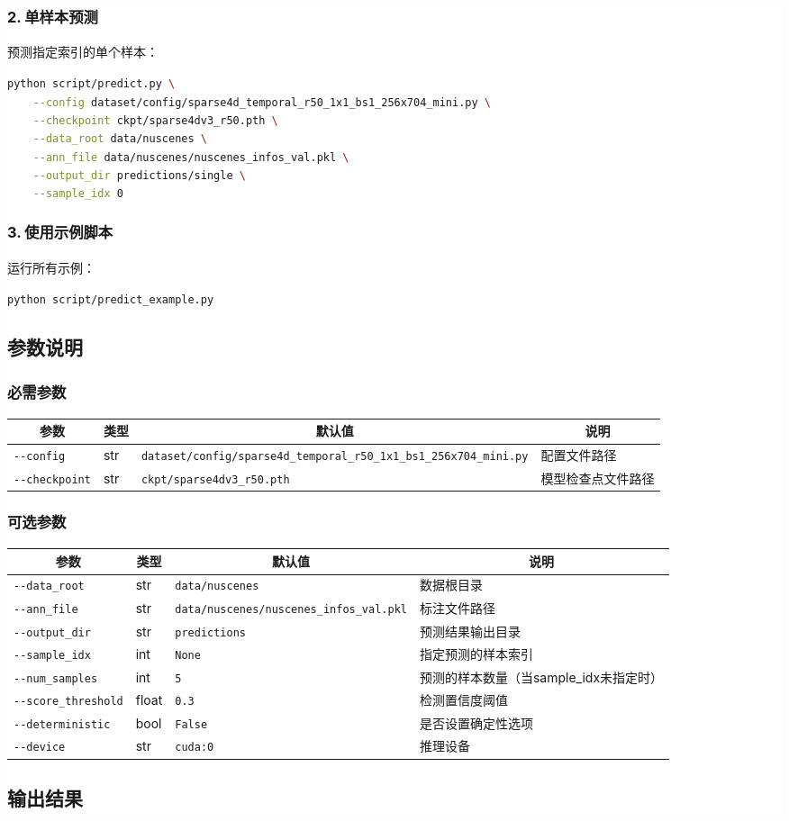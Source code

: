 ### 2. 单样本预测

预测指定索引的单个样本：

```bash
python script/predict.py \
    --config dataset/config/sparse4d_temporal_r50_1x1_bs1_256x704_mini.py \
    --checkpoint ckpt/sparse4dv3_r50.pth \
    --data_root data/nuscenes \
    --ann_file data/nuscenes/nuscenes_infos_val.pkl \
    --output_dir predictions/single \
    --sample_idx 0
```

### 3. 使用示例脚本

运行所有示例：

```bash
python script/predict_example.py
```

## 参数说明

### 必需参数

| 参数 | 类型 | 默认值 | 说明 |
|------|------|--------|------|
| `--config` | str | `dataset/config/sparse4d_temporal_r50_1x1_bs1_256x704_mini.py` | 配置文件路径 |
| `--checkpoint` | str | `ckpt/sparse4dv3_r50.pth` | 模型检查点文件路径 |

### 可选参数

| 参数 | 类型 | 默认值 | 说明 |
|------|------|--------|------|
| `--data_root` | str | `data/nuscenes` | 数据根目录 |
| `--ann_file` | str | `data/nuscenes/nuscenes_infos_val.pkl` | 标注文件路径 |
| `--output_dir` | str | `predictions` | 预测结果输出目录 |
| `--sample_idx` | int | `None` | 指定预测的样本索引 |
| `--num_samples` | int | `5` | 预测的样本数量（当sample_idx未指定时） |
| `--score_threshold` | float | `0.3` | 检测置信度阈值 |
| `--deterministic` | bool | `False` | 是否设置确定性选项 |
| `--device` | str | `cuda:0` | 推理设备 |

## 输出结果
